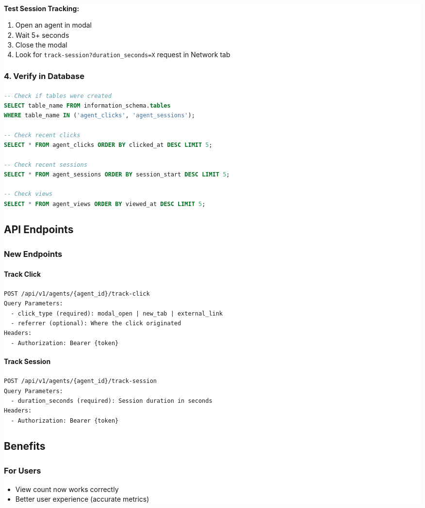 **Test Session Tracking:**
1. Open an agent in modal
2. Wait 5+ seconds
3. Close the modal
4. Look for `track-session?duration_seconds=X` request in Network tab

### 4. Verify in Database
```sql
-- Check if tables were created
SELECT table_name FROM information_schema.tables
WHERE table_name IN ('agent_clicks', 'agent_sessions');

-- Check recent clicks
SELECT * FROM agent_clicks ORDER BY clicked_at DESC LIMIT 5;

-- Check recent sessions
SELECT * FROM agent_sessions ORDER BY session_start DESC LIMIT 5;

-- Check views
SELECT * FROM agent_views ORDER BY viewed_at DESC LIMIT 5;
```

## API Endpoints

### New Endpoints

#### Track Click
```
POST /api/v1/agents/{agent_id}/track-click
Query Parameters:
  - click_type (required): modal_open | new_tab | external_link
  - referrer (optional): Where the click originated
Headers:
  - Authorization: Bearer {token}
```

#### Track Session
```
POST /api/v1/agents/{agent_id}/track-session
Query Parameters:
  - duration_seconds (required): Session duration in seconds
Headers:
  - Authorization: Bearer {token}
```

## Benefits

### For Users
- View count now works correctly
- Better user experience (accurate metrics)
